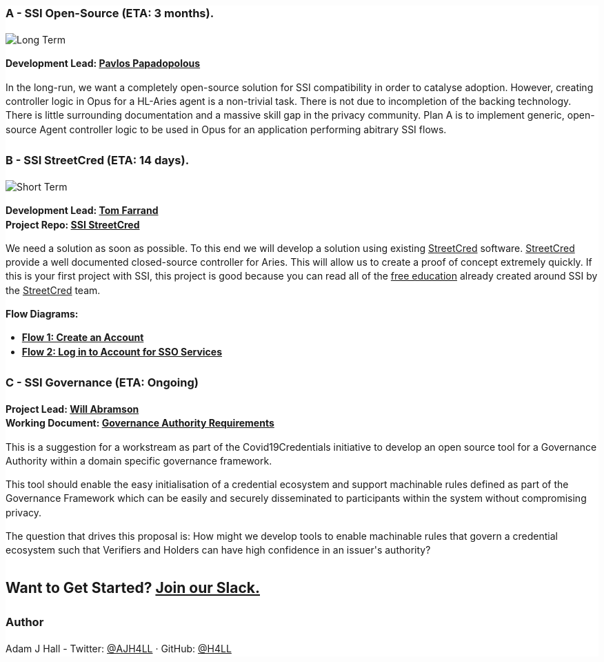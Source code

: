 ### A - SSI Open-Source (ETA: 3 months).
<img src="images/PlanA.png " alt="Long Term" width="1000"/>

<b>Development Lead: [Pavlos Papadopolous](https://github.com/pavlos-p)</b>

In the long-run, we want a completely open-source solution for SSI compatibility in order to catalyse adoption. However, creating controller logic in Opus for a HL-Aries agent is a non-trivial task. There is not due to incompletion of the backing technology. There is little surrounding documentation and a massive skill gap in the privacy community. Plan A is to implement generic, open-source Agent controller logic to be used in Opus for an application performing abitrary SSI flows.  

### B - SSI StreetCred (ETA: 14 days).
<img src="images/PlanB.png " alt="Short Term" width="1000"/>

<b>Development Lead: [Tom Farrand](https://github.com/FarrandTom)</b><br>
<b>Project Repo: <a href="https://github.com/OpenMined/private-identity-server/tree/ssi-streetcred">SSI StreetCred</a></b>


We need a solution as soon as possible. To this end we will develop a solution using existing <a href="https://developer.streetcred/">StreetCred</a> software. <a href="https://developer.streetcred/">StreetCred</a> provide a well documented closed-source controller for Aries. This will allow us to create a proof of concept extremely quickly. If this is your first project with SSI, this project is good because you can read all of the <a href="https://docs.streetcred.id/docs/getting-started">free education</a> already created around SSI by the <a href="https://developer.streetcred/">StreetCred</a> team.


<b>Flow Diagrams:</b>

- <b><a href="B/create-account.pdf">Flow 1: Create an Account</a>
- <a href="B/login-ssi.pdf">Flow 2: Log in to Account for SSO Services</a></b>


### C - SSI Governance (ETA: Ongoing)

<b>Project Lead: <a href="https://github.com/wip-abramson">Will Abramson</a></b><br>
<b>Working Document: <a href="https://docs.google.com/document/d/1FBnIWrHpbuGFwA1eZybPz-J1QNA9KKpGAC5sl3-BEZs/edit?usp=sharing">Governance Authority Requirements
</a></b>

This is a suggestion for a workstream as part of the Covid19Credentials initiative to develop an open source tool for a Governance Authority within a domain specific governance framework.

This tool should enable the easy initialisation of a credential ecosystem and support machinable rules defined as part of the Governance Framework which can be easily and securely disseminated to participants within the system without compromising privacy.

The question that drives this proposal is:
How might we develop tools to enable machinable rules that govern a credential ecosystem such that Verifiers and Holders can have high confidence in an issuer's authority?


## Want to Get Started? <a href="https://join.slack.com/share/I01165ND7U3/VL60LnfUIXEZ0sOav30G5Am9/enQtMTA0MDE5MjQ0OTk1NS05ZDU2ZjYwYzNkZWRiMmMyNzgxMjFkOGQ5ZGQ5NzU1M2E2ODhhNTFlZjE3ZGQ0ZGM1NmNhZGU1MzIxZmU5NTk2">Join our Slack. </a>

### Author

Adam J Hall - Twitter: [@AJH4LL](https://twitter.com/AJH4LL) · GitHub: [@H4LL](https://github.com/H4LL)
